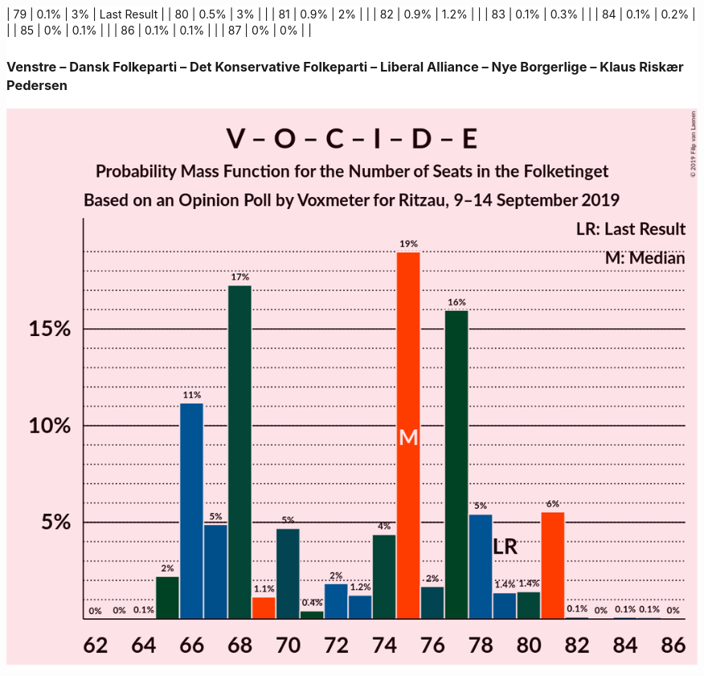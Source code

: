 | 79 | 0.1% | 3% | Last Result |
| 80 | 0.5% | 3% |  |
| 81 | 0.9% | 2% |  |
| 82 | 0.9% | 1.2% |  |
| 83 | 0.1% | 0.3% |  |
| 84 | 0.1% | 0.2% |  |
| 85 | 0% | 0.1% |  |
| 86 | 0.1% | 0.1% |  |
| 87 | 0% | 0% |  |

### Venstre – Dansk Folkeparti – Det Konservative Folkeparti – Liberal Alliance – Nye Borgerlige – Klaus Riskær Pedersen

![Graph with seats probability mass function not yet produced](2019-09-14-Voxmeter-coalitions-seats-pmf-v–o–c–i–d–e.png "Seats Probability Mass Function")
